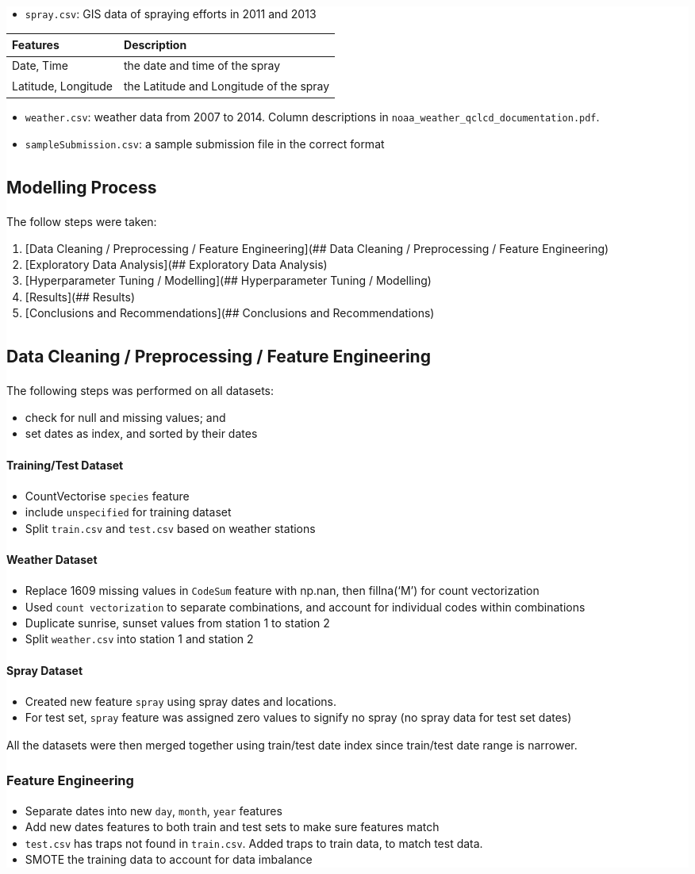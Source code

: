 
* `spray.csv`: GIS data of spraying efforts in 2011 and 2013

|Features            |  Description                           |
|:-------------------|:---------------------------------------|
|Date, Time          | the date and time of the spray         |
|Latitude, Longitude | the Latitude and Longitude of the spray|


* `weather.csv`: weather data from 2007 to 2014. Column descriptions in `noaa_weather_qclcd_documentation.pdf`.

* `sampleSubmission.csv`: a sample submission file in the correct format

## Modelling Process
The follow steps were taken:

1. [Data Cleaning / Preprocessing / Feature Engineering](## Data Cleaning / Preprocessing / Feature Engineering)
2. [Exploratory Data Analysis](## Exploratory Data Analysis)
3. [Hyperparameter Tuning / Modelling](## Hyperparameter Tuning / Modelling)
4. [Results](## Results)
5. [Conclusions and Recommendations](## Conclusions and Recommendations)

## Data Cleaning / Preprocessing / Feature Engineering

The following steps was performed on all datasets:

* check for null and missing values; and
* set dates as index, and sorted by their dates

#### Training/Test Dataset
* CountVectorise `species` feature
* include `unspecified` for training dataset
*  Split `train.csv` and `test.csv` based on weather stations

#### Weather Dataset
* Replace 1609 missing values in `CodeSum` feature with np.nan, then fillna(‘M’) for count vectorization
* Used `count vectorization` to separate combinations, and account for individual codes within combinations
* Duplicate sunrise, sunset values from station 1 to station 2
* Split `weather.csv` into station 1 and station 2

#### Spray Dataset
* Created new feature `spray` using spray dates and locations.
* For test set, `spray` feature was assigned zero values to signify no spray (no spray data for test set dates)

All the datasets were then merged together using train/test date index since train/test date range is narrower.

### Feature Engineering
* Separate dates into new `day`, `month`, `year` features
* Add new dates features to both train and test sets to make sure features match
* `test.csv` has traps not found in `train.csv`. Added traps to train data, to match test data.
* SMOTE the training data to account for data imbalance
